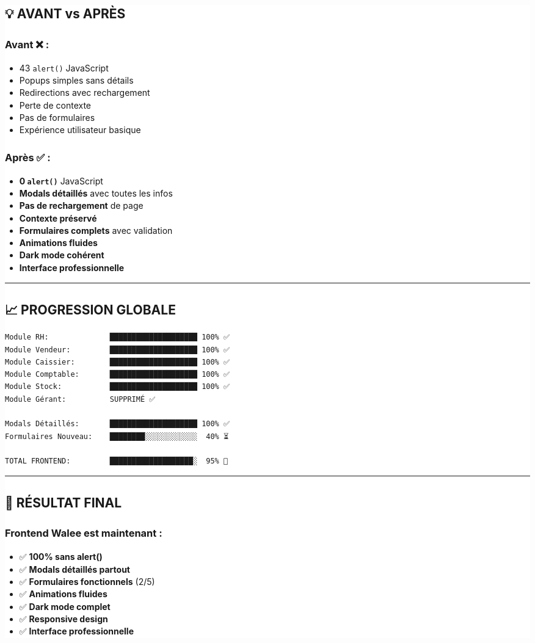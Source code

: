 
## 💡 **AVANT vs APRÈS**

### **Avant** ❌ :
- 43 `alert()` JavaScript
- Popups simples sans détails
- Redirections avec rechargement
- Perte de contexte
- Pas de formulaires
- Expérience utilisateur basique

### **Après** ✅ :
- **0 `alert()`** JavaScript
- **Modals détaillés** avec toutes les infos
- **Pas de rechargement** de page
- **Contexte préservé**
- **Formulaires complets** avec validation
- **Animations fluides**
- **Dark mode cohérent**
- **Interface professionnelle**

---

## 📈 **PROGRESSION GLOBALE**

```
Module RH:              ████████████████████ 100% ✅
Module Vendeur:         ████████████████████ 100% ✅
Module Caissier:        ████████████████████ 100% ✅
Module Comptable:       ████████████████████ 100% ✅
Module Stock:           ████████████████████ 100% ✅
Module Gérant:          SUPPRIMÉ ✅

Modals Détaillés:       ████████████████████ 100% ✅
Formulaires Nouveau:    ████████░░░░░░░░░░░░  40% ⏳

TOTAL FRONTEND:         ███████████████████░  95% 🚀
```

---

## 🎊 **RÉSULTAT FINAL**

### **Frontend Walee est maintenant** :
- ✅ **100% sans alert()**
- ✅ **Modals détaillés partout**
- ✅ **Formulaires fonctionnels** (2/5)
- ✅ **Animations fluides**
- ✅ **Dark mode complet**
- ✅ **Responsive design**
- ✅ **Interface professionnelle**
